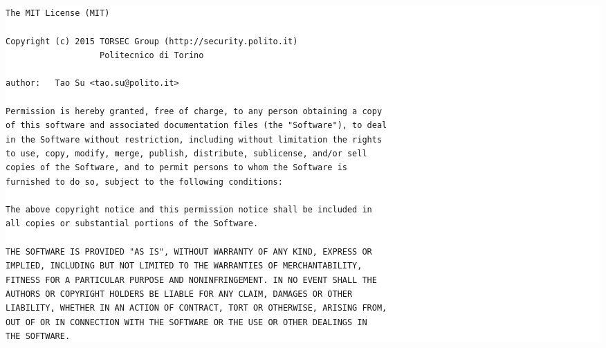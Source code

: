     The MIT License (MIT)

    Copyright (c) 2015 TORSEC Group (http://security.polito.it)
                       Politecnico di Torino

    author:   Tao Su <tao.su@polito.it>

    Permission is hereby granted, free of charge, to any person obtaining a copy
    of this software and associated documentation files (the "Software"), to deal
    in the Software without restriction, including without limitation the rights
    to use, copy, modify, merge, publish, distribute, sublicense, and/or sell
    copies of the Software, and to permit persons to whom the Software is
    furnished to do so, subject to the following conditions:

    The above copyright notice and this permission notice shall be included in
    all copies or substantial portions of the Software.

    THE SOFTWARE IS PROVIDED "AS IS", WITHOUT WARRANTY OF ANY KIND, EXPRESS OR
    IMPLIED, INCLUDING BUT NOT LIMITED TO THE WARRANTIES OF MERCHANTABILITY,
    FITNESS FOR A PARTICULAR PURPOSE AND NONINFRINGEMENT. IN NO EVENT SHALL THE
    AUTHORS OR COPYRIGHT HOLDERS BE LIABLE FOR ANY CLAIM, DAMAGES OR OTHER
    LIABILITY, WHETHER IN AN ACTION OF CONTRACT, TORT OR OTHERWISE, ARISING FROM,
    OUT OF OR IN CONNECTION WITH THE SOFTWARE OR THE USE OR OTHER DEALINGS IN
    THE SOFTWARE.
